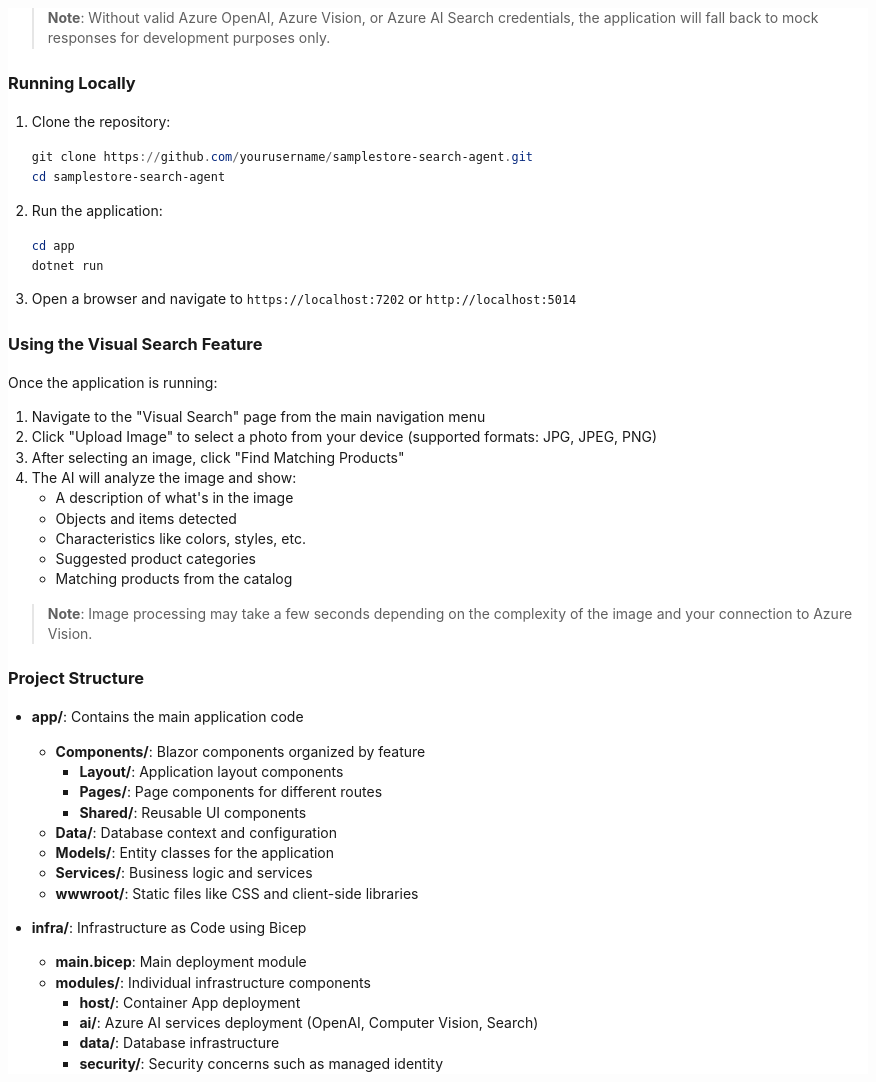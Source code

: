 > **Note**: Without valid Azure OpenAI, Azure Vision, or Azure AI Search credentials, the application will fall back to mock responses for development purposes only. 

### Running Locally

1. Clone the repository:
   ```powershell
   git clone https://github.com/yourusername/samplestore-search-agent.git
   cd samplestore-search-agent
   ```

2. Run the application:
   ```powershell
   cd app
   dotnet run
   ```

3. Open a browser and navigate to `https://localhost:7202` or `http://localhost:5014`

### Using the Visual Search Feature

Once the application is running:

1. Navigate to the "Visual Search" page from the main navigation menu
2. Click "Upload Image" to select a photo from your device (supported formats: JPG, JPEG, PNG)
3. After selecting an image, click "Find Matching Products"
4. The AI will analyze the image and show:
   - A description of what's in the image
   - Objects and items detected
   - Characteristics like colors, styles, etc.
   - Suggested product categories
   - Matching products from the catalog

> **Note**: Image processing may take a few seconds depending on the complexity of the image and your connection to Azure Vision.

### Project Structure

- **app/**: Contains the main application code
  - **Components/**: Blazor components organized by feature
    - **Layout/**: Application layout components
    - **Pages/**: Page components for different routes
    - **Shared/**: Reusable UI components
  - **Data/**: Database context and configuration
  - **Models/**: Entity classes for the application
  - **Services/**: Business logic and services
  - **wwwroot/**: Static files like CSS and client-side libraries

- **infra/**: Infrastructure as Code using Bicep
  - **main.bicep**: Main deployment module
  - **modules/**: Individual infrastructure components
    - **host/**: Container App deployment
    - **ai/**: Azure AI services deployment (OpenAI, Computer Vision, Search)
    - **data/**: Database infrastructure
    - **security/**: Security concerns such as managed identity 
